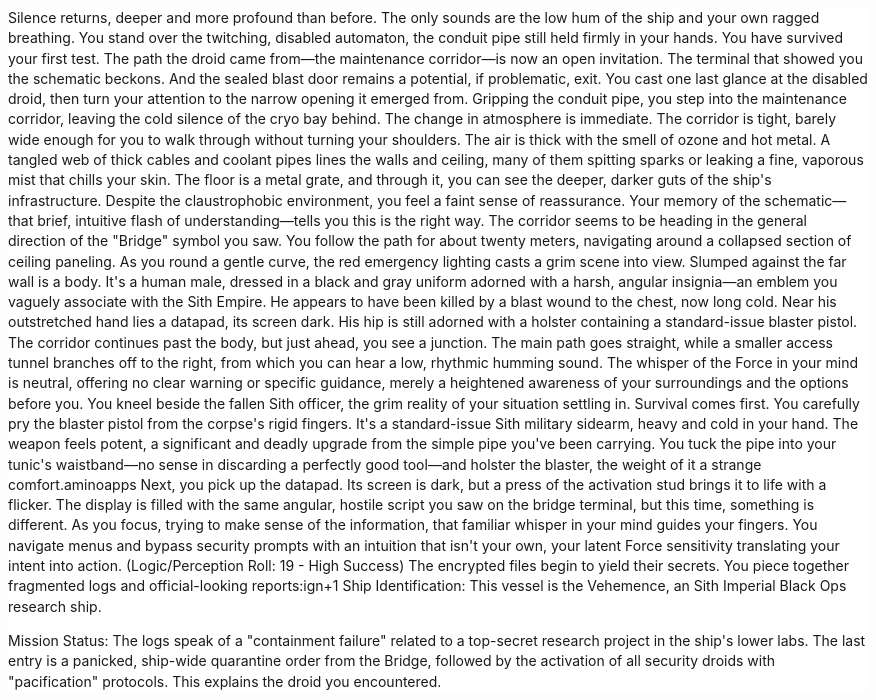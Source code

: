 Silence returns, deeper and more profound than before. The only sounds are the low hum of the ship and your own ragged breathing. You stand over the twitching, disabled automaton, the conduit pipe still held firmly in your hands. You have survived your first test.
The path the droid came from—the maintenance corridor—is now an open invitation. The terminal that showed you the schematic beckons. And the sealed blast door remains a potential, if problematic, exit.
You cast one last glance at the disabled droid, then turn your attention to the narrow opening it emerged from. Gripping the conduit pipe, you step into the maintenance corridor, leaving the cold silence of the cryo bay behind.
The change in atmosphere is immediate. The corridor is tight, barely wide enough for you to walk through without turning your shoulders. The air is thick with the smell of ozone and hot metal. A tangled web of thick cables and coolant pipes lines the walls and ceiling, many of them spitting sparks or leaking a fine, vaporous mist that chills your skin. The floor is a metal grate, and through it, you can see the deeper, darker guts of the ship's infrastructure.
Despite the claustrophobic environment, you feel a faint sense of reassurance. Your memory of the schematic—that brief, intuitive flash of understanding—tells you this is the right way. The corridor seems to be heading in the general direction of the "Bridge" symbol you saw.
You follow the path for about twenty meters, navigating around a collapsed section of ceiling paneling. As you round a gentle curve, the red emergency lighting casts a grim scene into view. Slumped against the far wall is a body. It's a human male, dressed in a black and gray uniform adorned with a harsh, angular insignia—an emblem you vaguely associate with the Sith Empire. He appears to have been killed by a blast wound to the chest, now long cold.
Near his outstretched hand lies a datapad, its screen dark. His hip is still adorned with a holster containing a standard-issue blaster pistol.
The corridor continues past the body, but just ahead, you see a junction. The main path goes straight, while a smaller access tunnel branches off to the right, from which you can hear a low, rhythmic humming sound.
The whisper of the Force in your mind is neutral, offering no clear warning or specific guidance, merely a heightened awareness of your surroundings and the options before you.
You kneel beside the fallen Sith officer, the grim reality of your situation settling in. Survival comes first.
You carefully pry the blaster pistol from the corpse's rigid fingers. It's a standard-issue Sith military sidearm, heavy and cold in your hand. The weapon feels potent, a significant and deadly upgrade from the simple pipe you've been carrying. You tuck the pipe into your tunic's waistband—no sense in discarding a perfectly good tool—and holster the blaster, the weight of it a strange comfort.aminoapps
Next, you pick up the datapad. Its screen is dark, but a press of the activation stud brings it to life with a flicker. The display is filled with the same angular, hostile script you saw on the bridge terminal, but this time, something is different. As you focus, trying to make sense of the information, that familiar whisper in your mind guides your fingers. You navigate menus and bypass security prompts with an intuition that isn't your own, your latent Force sensitivity translating your intent into action.
(Logic/Perception Roll: 19 - High Success)
The encrypted files begin to yield their secrets. You piece together fragmented logs and official-looking reports:ign+1
Ship Identification: This vessel is the Vehemence, an Sith Imperial Black Ops research ship.


Mission Status: The logs speak of a "containment failure" related to a top-secret research project in the ship's lower labs. The last entry is a panicked, ship-wide quarantine order from the Bridge, followed by the activation of all security droids with "pacification" protocols. This explains the droid you encountered.
